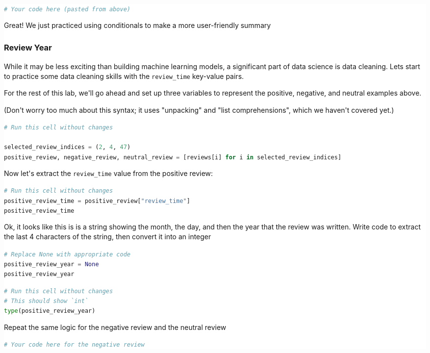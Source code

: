 
```python
# Your code here (pasted from above)
```

Great! We just practiced using conditionals to make a more user-friendly summary

### Review Year

While it may be less exciting than building machine learning models, a significant part of data science is data cleaning. Lets start to practice some data cleaning skills with the `review_time` key-value pairs.

For the rest of this lab, we'll go ahead and set up three variables to represent the positive, negative, and neutral examples above.

(Don't worry too much about this syntax; it uses "unpacking" and "list comprehensions", which we haven't covered yet.)


```python
# Run this cell without changes

selected_review_indices = (2, 4, 47)
positive_review, negative_review, neutral_review = [reviews[i] for i in selected_review_indices]
```

Now let's extract the `review_time` value from the positive review:


```python
# Run this cell without changes
positive_review_time = positive_review["review_time"]
positive_review_time
```

Ok, it looks like this is is a string showing the month, the day, and then the year that the review was written. Write code to extract the last 4 characters of the string, then convert it into an integer


```python
# Replace None with appropriate code
positive_review_year = None
positive_review_year
```


```python
# Run this cell without changes
# This should show `int`
type(positive_review_year)
```

Repeat the same logic for the negative review and the neutral review


```python
# Your code here for the negative review
```

